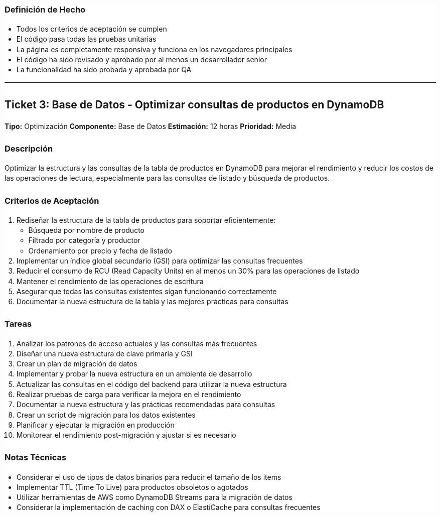 ### Definición de Hecho
- Todos los criterios de aceptación se cumplen
- El código pasa todas las pruebas unitarias
- La página es completamente responsiva y funciona en los navegadores principales
- El código ha sido revisado y aprobado por al menos un desarrollador senior
- La funcionalidad ha sido probada y aprobada por QA

---

## Ticket 3: Base de Datos - Optimizar consultas de productos en DynamoDB

**Tipo:** Optimización
**Componente:** Base de Datos
**Estimación:** 12 horas
**Prioridad:** Media

### Descripción
Optimizar la estructura y las consultas de la tabla de productos en DynamoDB para mejorar el rendimiento y reducir los costos de las operaciones de lectura, especialmente para las consultas de listado y búsqueda de productos.

### Criterios de Aceptación
1. Rediseñar la estructura de la tabla de productos para soportar eficientemente:
   - Búsqueda por nombre de producto
   - Filtrado por categoría y productor
   - Ordenamiento por precio y fecha de listado
2. Implementar un índice global secundario (GSI) para optimizar las consultas frecuentes
3. Reducir el consumo de RCU (Read Capacity Units) en al menos un 30% para las operaciones de listado
4. Mantener el rendimiento de las operaciones de escritura
5. Asegurar que todas las consultas existentes sigan funcionando correctamente
6. Documentar la nueva estructura de la tabla y las mejores prácticas para consultas

### Tareas
1. Analizar los patrones de acceso actuales y las consultas más frecuentes
2. Diseñar una nueva estructura de clave primaria y GSI
3. Crear un plan de migración de datos
4. Implementar y probar la nueva estructura en un ambiente de desarrollo
5. Actualizar las consultas en el código del backend para utilizar la nueva estructura
6. Realizar pruebas de carga para verificar la mejora en el rendimiento
7. Documentar la nueva estructura y las prácticas recomendadas para consultas
8. Crear un script de migración para los datos existentes
9. Planificar y ejecutar la migración en producción
10. Monitorear el rendimiento post-migración y ajustar si es necesario

### Notas Técnicas
- Considerar el uso de tipos de datos binarios para reducir el tamaño de los items
- Implementar TTL (Time To Live) para productos obsoletos o agotados
- Utilizar herramientas de AWS como DynamoDB Streams para la migración de datos
- Considerar la implementación de caching con DAX o ElastiCache para consultas frecuentes
